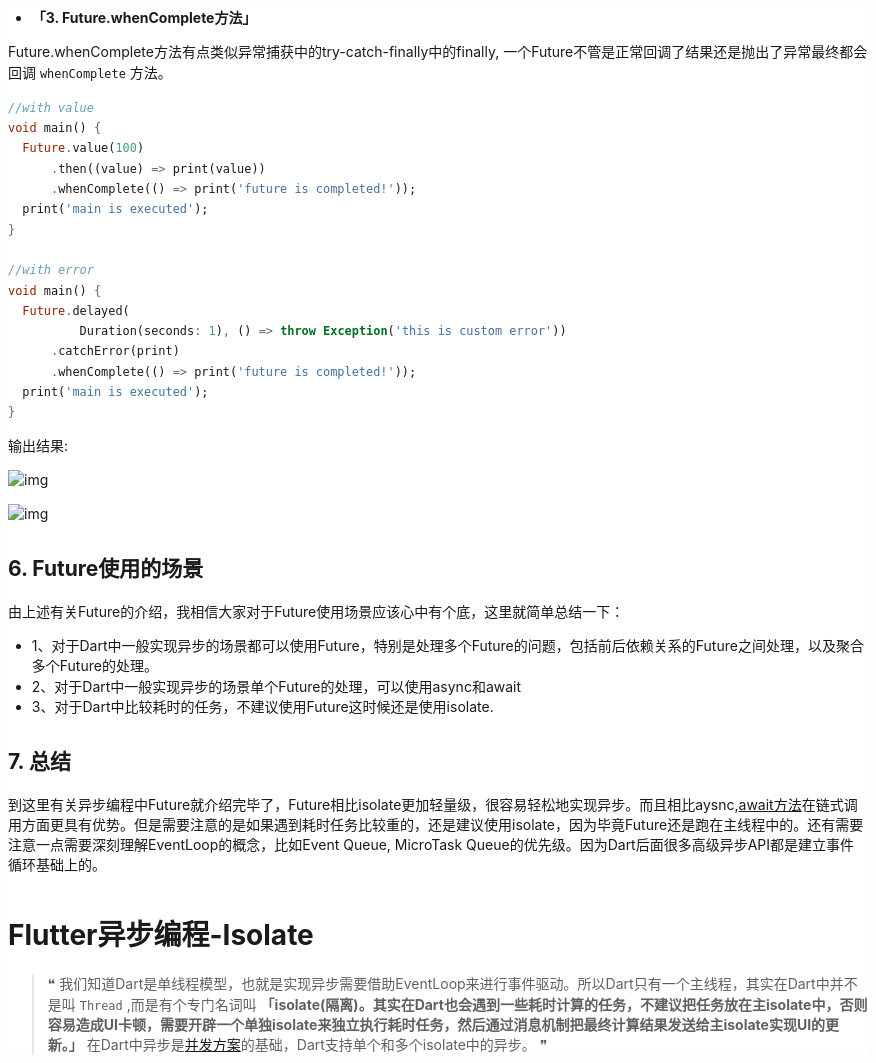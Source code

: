

- **「3. Future.whenComplete方法」**

Future.whenComplete方法有点类似异常捕获中的try-catch-finally中的finally, 一个Future不管是正常回调了结果还是抛出了异常最终都会回调 `whenComplete` 方法。

```dart
//with value
void main() {
  Future.value(100)
      .then((value) => print(value))
      .whenComplete(() => print('future is completed!'));
  print('main is executed');
}

//with error
void main() {
  Future.delayed(
          Duration(seconds: 1), () => throw Exception('this is custom error'))
      .catchError(print)
      .whenComplete(() => print('future is completed!'));
  print('main is executed');
}
```

输出结果:

![img](https://pic3.zhimg.com/80/v2-b5f3271cd10d88f2a851348e6b158146_720w.jpg)

![img](https://pic4.zhimg.com/80/v2-05df619e19184fdd9f879c8e3707f583_720w.jpg)



## **6. Future使用的场景**

由上述有关Future的介绍，我相信大家对于Future使用场景应该心中有个底，这里就简单总结一下：

- 1、对于Dart中一般实现异步的场景都可以使用Future，特别是处理多个Future的问题，包括前后依赖关系的Future之间处理，以及聚合多个Future的处理。
- 2、对于Dart中一般实现异步的场景单个Future的处理，可以使用async和await
- 3、对于Dart中比较耗时的任务，不建议使用Future这时候还是使用isolate.

## **7. 总结**

到这里有关异步编程中Future就介绍完毕了，Future相比isolate更加轻量级，很容易轻松地实现异步。而且相比aysnc,[await方法](https://www.zhihu.com/search?q=await方法&search_source=Entity&hybrid_search_source=Entity&hybrid_search_extra={"sourceType"%3A"article"%2C"sourceId"%3A353578352})在链式调用方面更具有优势。但是需要注意的是如果遇到耗时任务比较重的，还是建议使用isolate，因为毕竟Future还是跑在主线程中的。还有需要注意一点需要深刻理解EventLoop的概念，比如Event Queue, MicroTask Queue的优先级。因为Dart后面很多高级异步API都是建立事件循环基础上的。



# Flutter异步编程-Isolate

> ❝ 我们知道Dart是单线程模型，也就是实现异步需要借助EventLoop来进行事件驱动。所以Dart只有一个主线程，其实在Dart中并不是叫 `Thread` ,而是有个专门名词叫 **「isolate(隔离)。其实在Dart也会遇到一些耗时计算的任务，不建议把任务放在主isolate中，否则容易造成UI卡顿，需要开辟一个单独isolate来独立执行耗时任务，然后通过消息机制把最终计算结果发送给主isolate实现UI的更新。」** 在Dart中异步是[并发方案](https://www.zhihu.com/search?q=并发方案&search_source=Entity&hybrid_search_source=Entity&hybrid_search_extra={"sourceType"%3A"article"%2C"sourceId"%3A355315785})的基础，Dart支持单个和多个isolate中的异步。
> ❞
